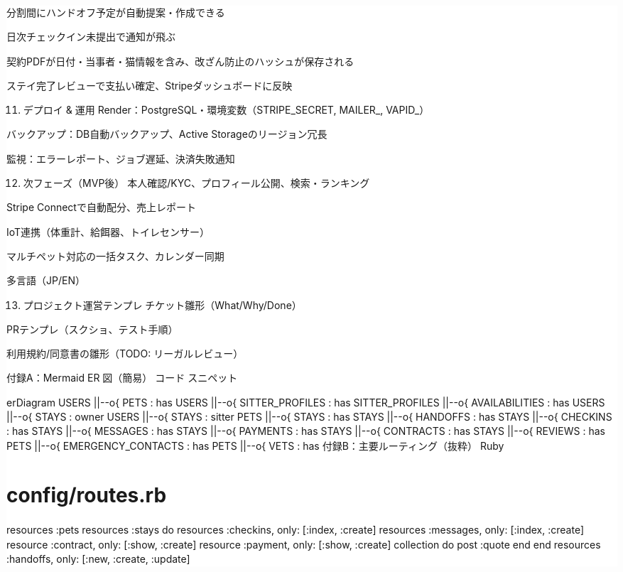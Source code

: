 分割間にハンドオフ予定が自動提案・作成できる

日次チェックイン未提出で通知が飛ぶ

契約PDFが日付・当事者・猫情報を含み、改ざん防止のハッシュが保存される

ステイ完了レビューで支払い確定、Stripeダッシュボードに反映

11. デプロイ & 運用
Render：PostgreSQL・環境変数（STRIPE_SECRET, MAILER_, VAPID_）

バックアップ：DB自動バックアップ、Active Storageのリージョン冗長

監視：エラーレポート、ジョブ遅延、決済失敗通知

12. 次フェーズ（MVP後）
本人確認/KYC、プロフィール公開、検索・ランキング

Stripe Connectで自動配分、売上レポート

IoT連携（体重計、給餌器、トイレセンサー）

マルチペット対応の一括タスク、カレンダー同期

多言語（JP/EN）

13. プロジェクト運営テンプレ
チケット雛形（What/Why/Done）

PRテンプレ（スクショ、テスト手順）

利用規約/同意書の雛形（TODO: リーガルレビュー）

付録A：Mermaid ER 図（簡易）
コード スニペット

erDiagram
  USERS ||--o{ PETS : has
  USERS ||--o{ SITTER_PROFILES : has
  SITTER_PROFILES ||--o{ AVAILABILITIES : has
  USERS ||--o{ STAYS : owner
  USERS ||--o{ STAYS : sitter
  PETS ||--o{ STAYS : has
  STAYS ||--o{ HANDOFFS : has
  STAYS ||--o{ CHECKINS : has
  STAYS ||--o{ MESSAGES : has
  STAYS ||--o{ PAYMENTS : has
  STAYS ||--o{ CONTRACTS : has
  STAYS ||--o{ REVIEWS : has
  PETS ||--o{ EMERGENCY_CONTACTS : has
  PETS ||--o{ VETS : has
付録B：主要ルーティング（抜粋）
Ruby

# config/routes.rb
resources :pets
resources :stays do
  resources :checkins, only: [:index, :create]
  resources :messages, only: [:index, :create]
  resource  :contract, only: [:show, :create]
  resource  :payment,  only: [:show, :create]
  collection do
    post :quote
  end
end
resources :handoffs, only: [:new, :create, :update]







